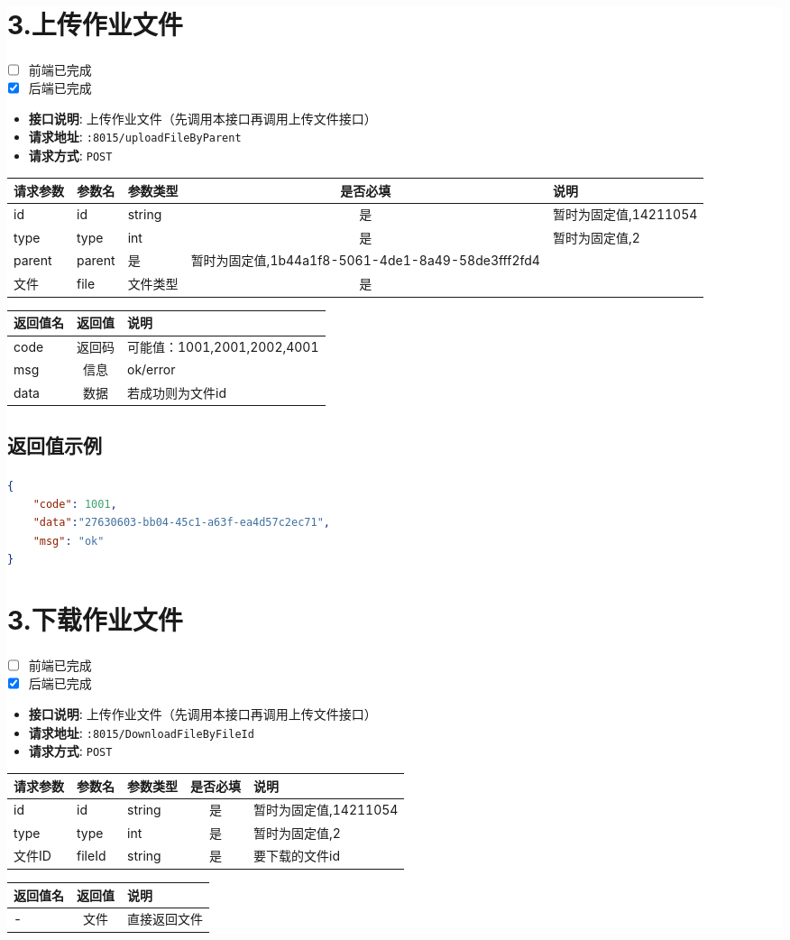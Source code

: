 # 3.上传作业文件

- [ ] 前端已完成
- [x] 后端已完成

- **接口说明**: 上传作业文件（先调用本接口再调用上传文件接口）
- **请求地址**: `:8015/uploadFileByParent`
- **请求方式**: `POST`

请求参数 | 参数名 | 参数类型 | 是否必填 | 说明
-|-|-|:-:|:-
id|id|string|是|暂时为固定值,14211054
type|type|int|是|暂时为固定值,2
parent|parent|是|暂时为固定值,1b44a1f8-5061-4de1-8a49-58de3fff2fd4
文件|file|文件类型|是

返回值名| 返回值 | 说明
:-|:-:|:-
code|返回码|可能值：1001,2001,2002,4001
msg|信息|ok/error
data|数据|若成功则为文件id

## 返回值示例

```json
{
    "code": 1001,
    "data":"27630603-bb04-45c1-a63f-ea4d57c2ec71",
    "msg": "ok"
}
```

# 3.下载作业文件

- [ ] 前端已完成
- [x] 后端已完成

- **接口说明**: 上传作业文件（先调用本接口再调用上传文件接口）
- **请求地址**: `:8015/DownloadFileByFileId`
- **请求方式**: `POST`

请求参数 | 参数名 | 参数类型 | 是否必填 | 说明
-|-|-|:-:|:-
id|id|string|是|暂时为固定值,14211054
type|type|int|是|暂时为固定值,2
文件ID|fileId|string|是|要下载的文件id

返回值名| 返回值 | 说明
:-|:-:|:-
-|文件|直接返回文件
